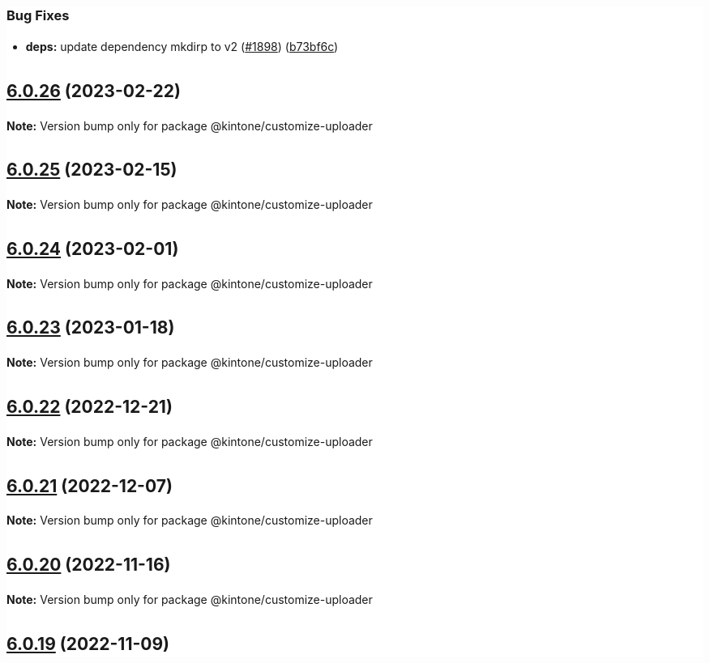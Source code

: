 ### Bug Fixes

- **deps:** update dependency mkdirp to v2 ([#1898](https://github.com/kintone/js-sdk/issues/1898)) ([b73bf6c](https://github.com/kintone/js-sdk/commit/b73bf6c0f0123c7346984d3bd21337e14ad0a36f))

## [6.0.26](https://github.com/kintone/js-sdk/compare/@kintone/customize-uploader@6.0.25...@kintone/customize-uploader@6.0.26) (2023-02-22)

**Note:** Version bump only for package @kintone/customize-uploader

## [6.0.25](https://github.com/kintone/js-sdk/compare/@kintone/customize-uploader@6.0.24...@kintone/customize-uploader@6.0.25) (2023-02-15)

**Note:** Version bump only for package @kintone/customize-uploader

## [6.0.24](https://github.com/kintone/js-sdk/compare/@kintone/customize-uploader@6.0.23...@kintone/customize-uploader@6.0.24) (2023-02-01)

**Note:** Version bump only for package @kintone/customize-uploader

## [6.0.23](https://github.com/kintone/js-sdk/compare/@kintone/customize-uploader@6.0.22...@kintone/customize-uploader@6.0.23) (2023-01-18)

**Note:** Version bump only for package @kintone/customize-uploader

## [6.0.22](https://github.com/kintone/js-sdk/compare/@kintone/customize-uploader@6.0.21...@kintone/customize-uploader@6.0.22) (2022-12-21)

**Note:** Version bump only for package @kintone/customize-uploader

## [6.0.21](https://github.com/kintone/js-sdk/compare/@kintone/customize-uploader@6.0.20...@kintone/customize-uploader@6.0.21) (2022-12-07)

**Note:** Version bump only for package @kintone/customize-uploader

## [6.0.20](https://github.com/kintone/js-sdk/compare/@kintone/customize-uploader@6.0.19...@kintone/customize-uploader@6.0.20) (2022-11-16)

**Note:** Version bump only for package @kintone/customize-uploader

## [6.0.19](https://github.com/kintone/js-sdk/compare/@kintone/customize-uploader@6.0.18...@kintone/customize-uploader@6.0.19) (2022-11-09)

